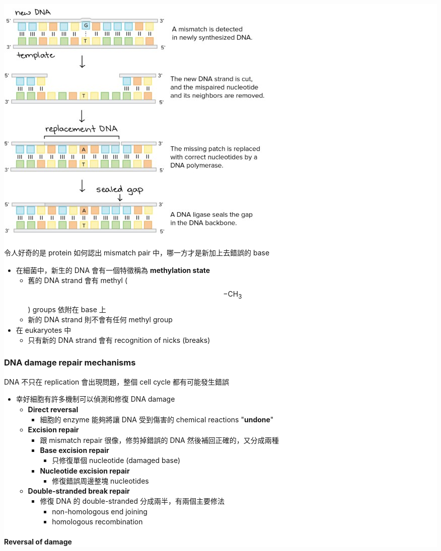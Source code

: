 ![](../.gitbook/assets/dna_mismatch_repair.jpg)

令人好奇的是 protein 如何認出 mismatch pair 中，哪一方才是新加上去錯誤的 base

* 在細菌中，新生的 DNA 會有一個特徵稱為 **methylation state**
  * 舊的 DNA strand 會有 methyl ($$-\text{CH}_3$$) groups 依附在 base 上
  * 新的 DNA strand 則不會有任何 methyl group
* 在 eukaryotes 中
  * 只有新的 DNA strand 會有 recognition of nicks (breaks)

### DNA damage repair mechanisms

DNA 不只在 replication 會出現問題，整個 cell cycle 都有可能發生錯誤

* 幸好細胞有許多機制可以偵測和修復 DNA damage
  * **Direct reversal**
    * 細胞的 enzyme 能夠將讓 DNA 受到傷害的 chemical reactions "**undone**"
  * **Excision repair**
    * 跟 mismatch repair 很像，修剪掉錯誤的 DNA 然後補回正確的，又分成兩種
    * **Base excision repair**
      * 只修復單個 nucleotide (damaged base)
    * **Nucleotide excision repair**
      * 修復錯誤周邊整塊 nucleotides
  * **Double-stranded break repair**
    * 修復 DNA 的 double-stranded 分成兩半，有兩個主要修法
      * non-homologous end joining
      * homologous recombination

#### Reversal of damage
